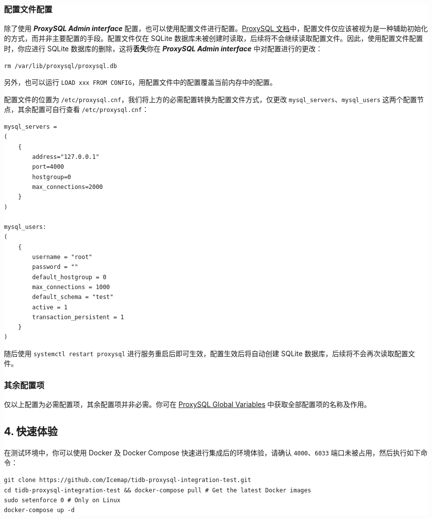 ### 配置文件配置

除了使用 **_ProxySQL Admin interface_** 配置，也可以使用配置文件进行配置。[ProxySQL 文档](https://github.com/sysown/proxysql#configuring-proxysql-through-the-config-file)中，配置文件仅应该被视为是一种辅助初始化的方式，而并非主要配置的手段。配置文件仅在 SQLite 数据库未被创建时读取，后续将不会继续读取配置文件。因此，使用配置文件配置时，你应进行 SQLite 数据库的删除，这将**丢失**你在 **_ProxySQL Admin interface_** 中对配置进行的更改：

```shell
rm /var/lib/proxysql/proxysql.db
```

另外，也可以运行 `LOAD xxx FROM CONFIG`，用配置文件中的配置覆盖当前内存中的配置。

配置文件的位置为 `/etc/proxysql.cnf`，我们将上方的必需配置转换为配置文件方式，仅更改 `mysql_servers`、`mysql_users` 这两个配置节点，其余配置可自行查看 `/etc/proxysql.cnf`：

```
mysql_servers =
(
    {
        address="127.0.0.1"
        port=4000
        hostgroup=0
        max_connections=2000
    }
)

mysql_users:
(
    {
        username = "root"
        password = ""
        default_hostgroup = 0
        max_connections = 1000
        default_schema = "test"
        active = 1
        transaction_persistent = 1
    }
)
```

随后使用 `systemctl restart proxysql` 进行服务重启后即可生效，配置生效后将自动创建 SQLite 数据库，后续将不会再次读取配置文件。

### 其余配置项

仅以上配置为必需配置项，其余配置项并非必需。你可在 [ProxySQL Global Variables](https://proxysql.com/documentation/global-variables/) 中获取全部配置项的名称及作用。

## 4. 快速体验

在测试环境中，你可以使用 Docker 及 Docker Compose 快速进行集成后的环境体验，请确认 `4000`、`6033` 端口未被占用，然后执行如下命令：

```shell
git clone https://github.com/Icemap/tidb-proxysql-integration-test.git
cd tidb-proxysql-integration-test && docker-compose pull # Get the latest Docker images
sudo setenforce 0 # Only on Linux
docker-compose up -d
```
